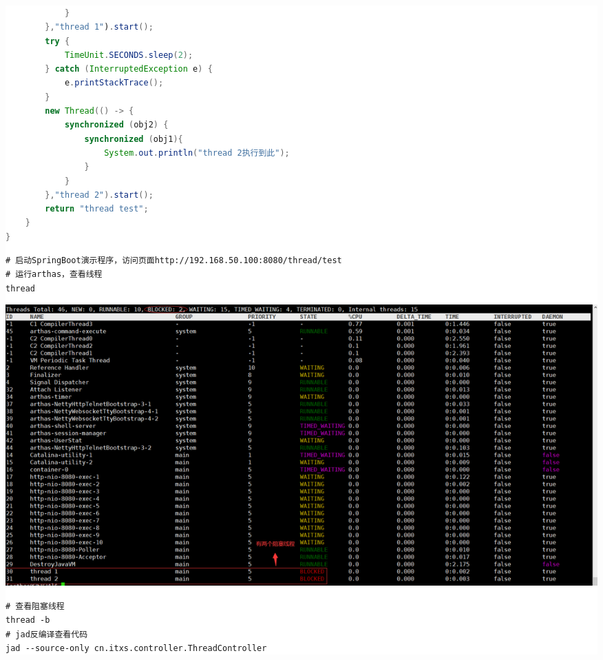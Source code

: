 ```java
            }
        },"thread 1").start();
        try {
            TimeUnit.SECONDS.sleep(2);
        } catch (InterruptedException e) {
            e.printStackTrace();
        }
        new Thread(() -> {
            synchronized (obj2) {
                synchronized (obj1){
                    System.out.println("thread 2执行到此");
                }
            }
        },"thread 2").start();
        return "thread test";
    }
}
```
```shell
# 启动SpringBoot演示程序，访问页面http://192.168.50.100:8080/thread/test
# 运行arthas，查看线程
thread
```

![img.png](images/threadTest.png)

```shell
# 查看阻塞线程
thread -b
# jad反编译查看代码
jad --source-only cn.itxs.controller.ThreadController
```
